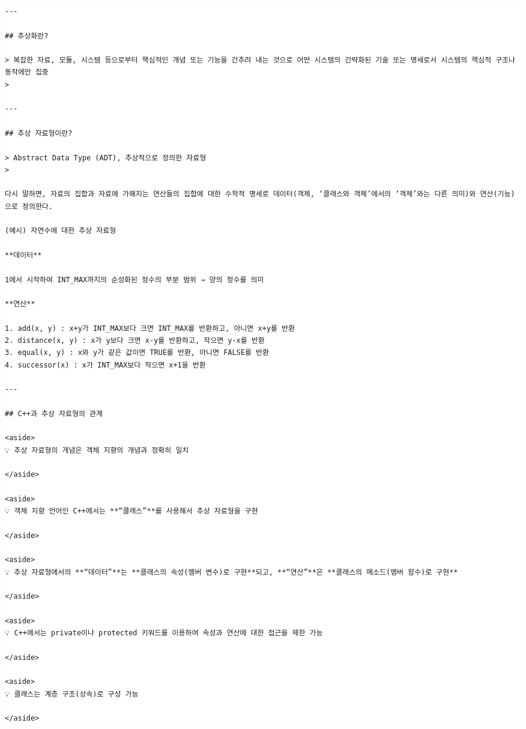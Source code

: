     ---
    
    ## 추상화란?
    
    > 복잡한 자료, 모듈, 시스템 등으로부터 핵심적인 개념 또는 기능을 간추려 내는 것으로 어떤 시스템의 간략화된 기술 또는 명세로서 시스템의 핵심적 구조나 동작에만 집중
    > 
    
    ---
    
    ## 추상 자료형이란?
    
    > Abstract Data Type (ADT), 추상적으로 정의한 자료형
    > 
    
    다시 말하면, 자료의 집합과 자료에 가해지는 연산들의 집합에 대한 수학적 명세로 데이터(객체, ‘클래스와 객체’에서의 ‘객체’와는 다른 의미)와 연산(기능)으로 정의한다.
    
    (예시) 자연수에 대한 추상 자료형
    
    **데이터**
    
    1에서 시작하여 INT_MAX까지의 순성화된 정수의 부분 범위 ⇒ 양의 정수를 의미
    
    **연산** 
    
    1. add(x, y) : x+y가 INT_MAX보다 크면 INT_MAX를 반환하고, 아니면 x+y를 반환
    2. distance(x, y) : x가 y보다 크면 x-y를 반환하고, 작으면 y-x를 반환
    3. equal(x, y) : x와 y가 같은 값이면 TRUE를 반환, 아니면 FALSE를 반환
    4. successor(x) : x가 INT_MAX보다 작으면 x+1을 반환
    
    ---
    
    ## C++과 추상 자료형의 관계
    
    <aside>
    💡 추상 자료형의 개념은 객체 지향의 개념과 정확히 일치
    
    </aside>
    
    <aside>
    💡 객체 지향 언어인 C++에서는 **“클래스”**를 사용해서 추상 자료형을 구현
    
    </aside>
    
    <aside>
    💡 추상 자료형에서의 **“데이터”**는 **클래스의 속성(멤버 변수)로 구현**되고, **“연산”**은 **클래스의 메소드(멤버 함수)로 구현**
    
    </aside>
    
    <aside>
    💡 C++에서는 private이나 protected 키워드를 이용하여 속성과 연산에 대한 접근을 제한 가능
    
    </aside>
    
    <aside>
    💡 클래스는 계층 구조(상속)로 구성 가능
    
    </aside>
    